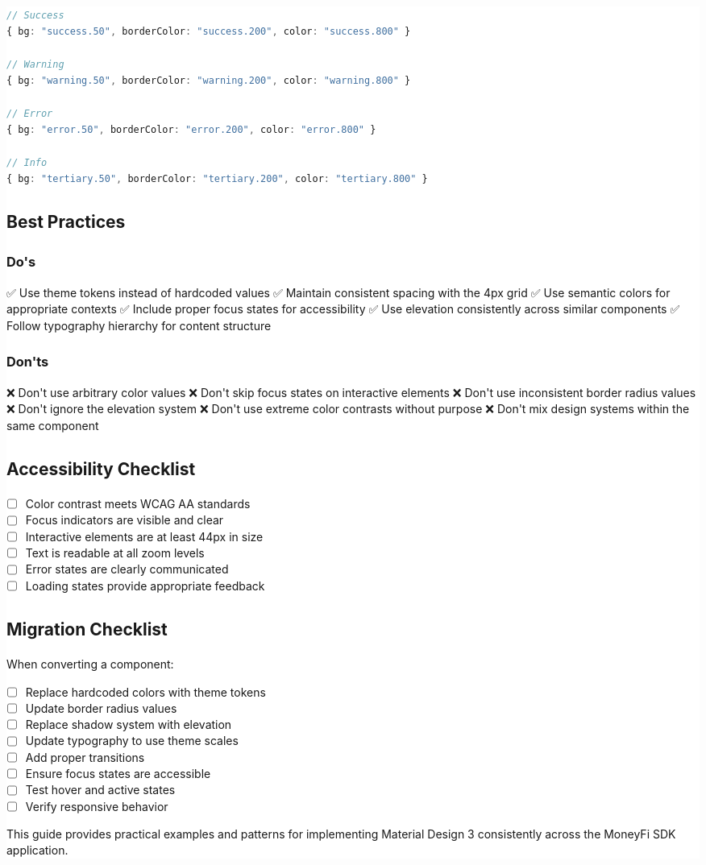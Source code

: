 ```typescript
// Success
{ bg: "success.50", borderColor: "success.200", color: "success.800" }

// Warning
{ bg: "warning.50", borderColor: "warning.200", color: "warning.800" }

// Error
{ bg: "error.50", borderColor: "error.200", color: "error.800" }

// Info
{ bg: "tertiary.50", borderColor: "tertiary.200", color: "tertiary.800" }
```

## Best Practices

### Do's

✅ Use theme tokens instead of hardcoded values
✅ Maintain consistent spacing with the 4px grid
✅ Use semantic colors for appropriate contexts
✅ Include proper focus states for accessibility
✅ Use elevation consistently across similar components
✅ Follow typography hierarchy for content structure

### Don'ts

❌ Don't use arbitrary color values
❌ Don't skip focus states on interactive elements
❌ Don't use inconsistent border radius values
❌ Don't ignore the elevation system
❌ Don't use extreme color contrasts without purpose
❌ Don't mix design systems within the same component

## Accessibility Checklist

- [ ] Color contrast meets WCAG AA standards
- [ ] Focus indicators are visible and clear
- [ ] Interactive elements are at least 44px in size
- [ ] Text is readable at all zoom levels
- [ ] Error states are clearly communicated
- [ ] Loading states provide appropriate feedback

## Migration Checklist

When converting a component:

- [ ] Replace hardcoded colors with theme tokens
- [ ] Update border radius values
- [ ] Replace shadow system with elevation
- [ ] Update typography to use theme scales
- [ ] Add proper transitions
- [ ] Ensure focus states are accessible
- [ ] Test hover and active states
- [ ] Verify responsive behavior

This guide provides practical examples and patterns for implementing Material Design 3 consistently across the MoneyFi SDK application.